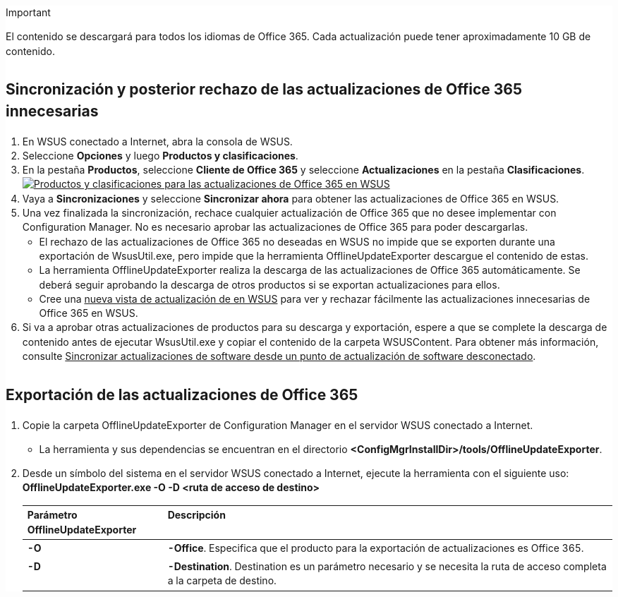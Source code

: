 > [!IMPORTANT]
> El contenido se descargará para todos los idiomas de Office 365. Cada actualización puede tener aproximadamente 10 GB de contenido.

## <a name="synchronize-then-decline-unneeded-office-365-updates"></a>Sincronización y posterior rechazo de las actualizaciones de Office 365 innecesarias

1. En WSUS conectado a Internet, abra la consola de WSUS.
1. Seleccione **Opciones** y luego **Productos y clasificaciones**.
1. En la pestaña **Productos**, seleccione **Cliente de Office 365** y seleccione **Actualizaciones** en la pestaña **Clasificaciones**. [![Productos y clasificaciones para las actualizaciones de Office 365 en WSUS](./media/4065163-o365-updates-product-classification.png)](./media/4065163-o365-updates-product-classification.png#lightbox)
1. Vaya a **Sincronizaciones** y seleccione **Sincronizar ahora** para obtener las actualizaciones de Office 365 en WSUS.
1. Una vez finalizada la sincronización, rechace cualquier actualización de Office 365 que no desee implementar con Configuration Manager. No es necesario aprobar las actualizaciones de Office 365 para poder descargarlas.  
   - El rechazo de las actualizaciones de Office 365 no deseadas en WSUS no impide que se exporten durante una exportación de WsusUtil.exe, pero impide que la herramienta OfflineUpdateExporter descargue el contenido de estas.
   - La herramienta OfflineUpdateExporter realiza la descarga de las actualizaciones de Office 365 automáticamente. Se deberá seguir aprobando la descarga de otros productos si se exportan actualizaciones para ellos.
    - Cree una [nueva vista de actualización de en WSUS](https://docs.microsoft.com/windows-server/administration/windows-server-update-services/manage/viewing-and-managing-updates#to-create-a-new-update-view-on-wsus) para ver y rechazar fácilmente las actualizaciones innecesarias de Office 365 en WSUS.
1. Si va a aprobar otras actualizaciones de productos para su descarga y exportación, espere a que se complete la descarga de contenido antes de ejecutar WsusUtil.exe y copiar el contenido de la carpeta WSUSContent. Para obtener más información, consulte [Sincronizar actualizaciones de software desde un punto de actualización de software desconectado](synchronize-software-updates-disconnected.md).

## <a name="exporting-the-office-365-updates"></a>Exportación de las actualizaciones de Office 365

1. Copie la carpeta OfflineUpdateExporter de Configuration Manager en el servidor WSUS conectado a Internet.
    - La herramienta y sus dependencias se encuentran en el directorio **&lt;ConfigMgrInstallDir>/tools/OfflineUpdateExporter**.
1. Desde un símbolo del sistema en el servidor WSUS conectado a Internet, ejecute la herramienta con el siguiente uso: **OfflineUpdateExporter.exe -O -D &lt;ruta de acceso de destino>**

   |Parámetro OfflineUpdateExporter|Descripción|
   |---|---|
   |**-O**|  **-Office**. Especifica que el producto para la exportación de actualizaciones es Office 365.|
   |**-D**|**-Destination**. Destination es un parámetro necesario y se necesita la ruta de acceso completa a la carpeta de destino.|
